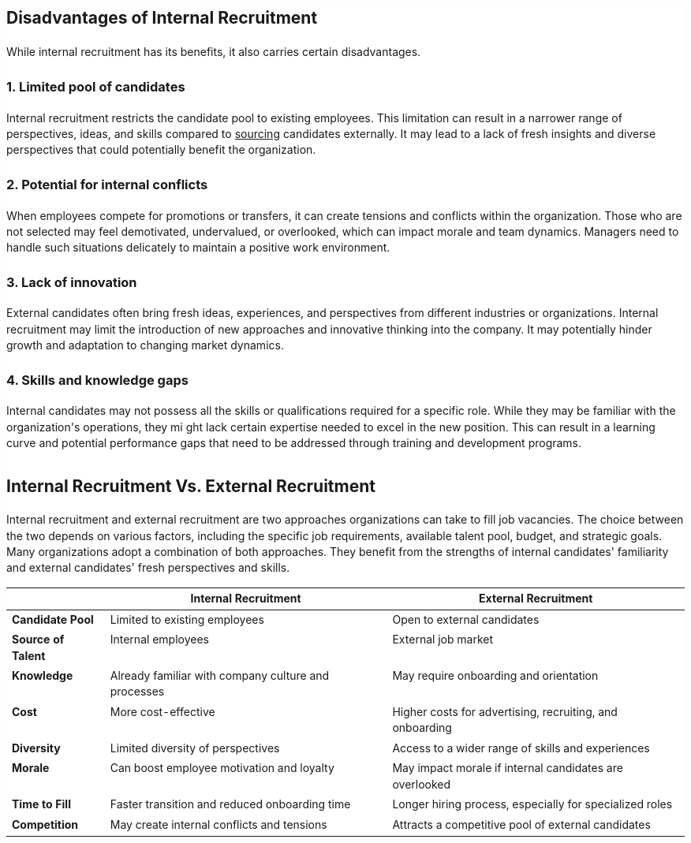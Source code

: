 ## **Disadvantages of Internal Recruitment**

While internal recruitment has its benefits, it also carries certain disadvantages.

### 1\. **Limited pool of candidates**

Internal recruitment restricts the candidate pool to existing employees. This limitation can result in a narrower range of perspectives, ideas, and skills compared to [sourcing](https://www.thetalentpool.ai/blogs/what-recruitment-sourcing-best-recruitment-sourcing-strategies-find-right-candidate/) candidates externally. It may lead to a lack of fresh insights and diverse perspectives that could potentially benefit the organization.

### 2\. **Potential for internal conflicts**

When employees compete for promotions or transfers, it can create tensions and conflicts within the organization. Those who are not selected may feel demotivated, undervalued, or overlooked, which can impact morale and team dynamics. Managers need to handle such situations delicately to maintain a positive work environment.

### 3\. **Lack of innovation**

External candidates often bring fresh ideas, experiences, and perspectives from different industries or organizations. Internal recruitment may limit the introduction of new approaches and innovative thinking into the company. It may potentially hinder growth and adaptation to changing market dynamics.

### 4\. **Skills and knowledge gaps**

Internal candidates may not possess all the skills or qualifications required for a specific role. While they may be familiar with the organization's operations, they mi ght lack certain expertise needed to excel in the new position. This can result in a learning curve and potential performance gaps that need to be addressed through training and development programs.

## **Internal Recruitment Vs. External Recruitment**

Internal recruitment and external recruitment are two approaches organizations can take to fill job vacancies. The choice between the two depends on various factors, including the specific job requirements, available talent pool, budget, and strategic goals. Many organizations adopt a combination of both approaches. They benefit from the strengths of internal candidates' familiarity and external candidates' fresh perspectives and skills.

|  | **Internal Recruitment** | **External Recruitment** |
| --- | --- | --- |
| **Candidate Pool** | Limited to existing employees | Open to external candidates |
| **Source of Talent** | Internal employees | External job market |
| **Knowledge** | Already familiar with company culture and processes | May require onboarding and orientation |
| **Cost** | More cost-effective | Higher costs for advertising, recruiting, and onboarding |
| **Diversity** | Limited diversity of perspectives | Access to a wider range of skills and experiences |
| **Morale** | Can boost employee motivation and loyalty | May impact morale if internal candidates are overlooked |
| **Time to Fill** | Faster transition and reduced onboarding time | Longer hiring process, especially for specialized roles |
| **Competition** | May create internal conflicts and tensions | Attracts a competitive pool of external candidates |
